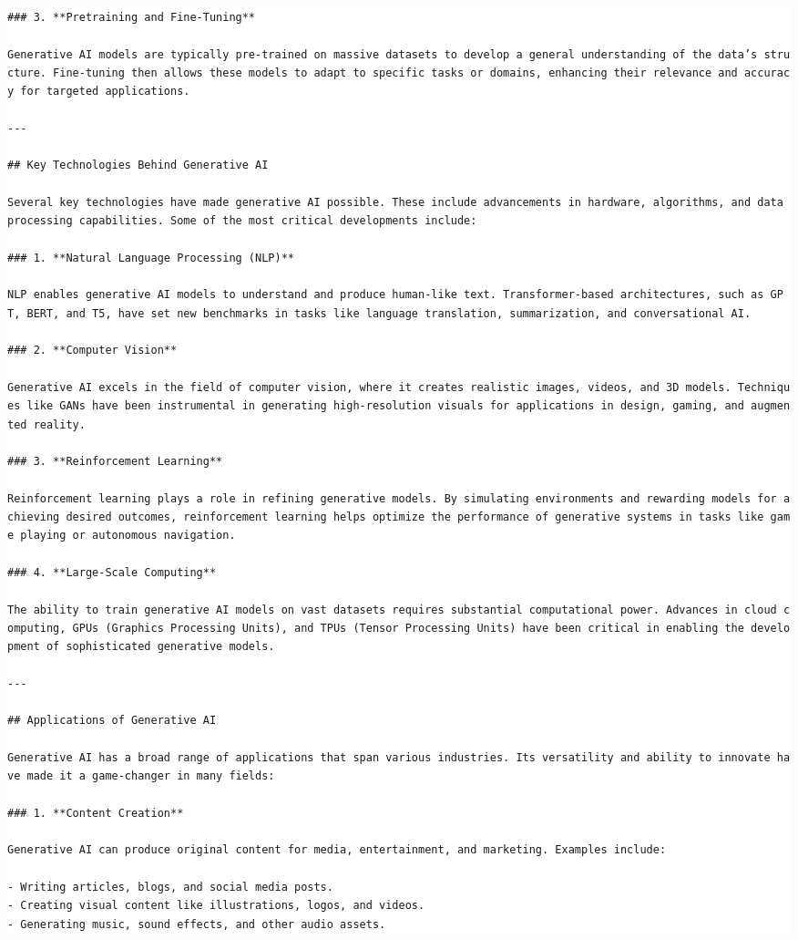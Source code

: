     ### 3. **Pretraining and Fine-Tuning**
    
    Generative AI models are typically pre-trained on massive datasets to develop a general understanding of the data’s structure. Fine-tuning then allows these models to adapt to specific tasks or domains, enhancing their relevance and accuracy for targeted applications.
    
    ---
    
    ## Key Technologies Behind Generative AI
    
    Several key technologies have made generative AI possible. These include advancements in hardware, algorithms, and data processing capabilities. Some of the most critical developments include:
    
    ### 1. **Natural Language Processing (NLP)**
    
    NLP enables generative AI models to understand and produce human-like text. Transformer-based architectures, such as GPT, BERT, and T5, have set new benchmarks in tasks like language translation, summarization, and conversational AI.
    
    ### 2. **Computer Vision**
    
    Generative AI excels in the field of computer vision, where it creates realistic images, videos, and 3D models. Techniques like GANs have been instrumental in generating high-resolution visuals for applications in design, gaming, and augmented reality.
    
    ### 3. **Reinforcement Learning**
    
    Reinforcement learning plays a role in refining generative models. By simulating environments and rewarding models for achieving desired outcomes, reinforcement learning helps optimize the performance of generative systems in tasks like game playing or autonomous navigation.
    
    ### 4. **Large-Scale Computing**
    
    The ability to train generative AI models on vast datasets requires substantial computational power. Advances in cloud computing, GPUs (Graphics Processing Units), and TPUs (Tensor Processing Units) have been critical in enabling the development of sophisticated generative models.
    
    ---
    
    ## Applications of Generative AI
    
    Generative AI has a broad range of applications that span various industries. Its versatility and ability to innovate have made it a game-changer in many fields:
    
    ### 1. **Content Creation**
    
    Generative AI can produce original content for media, entertainment, and marketing. Examples include:
    
    - Writing articles, blogs, and social media posts.
    - Creating visual content like illustrations, logos, and videos.
    - Generating music, sound effects, and other audio assets.
    